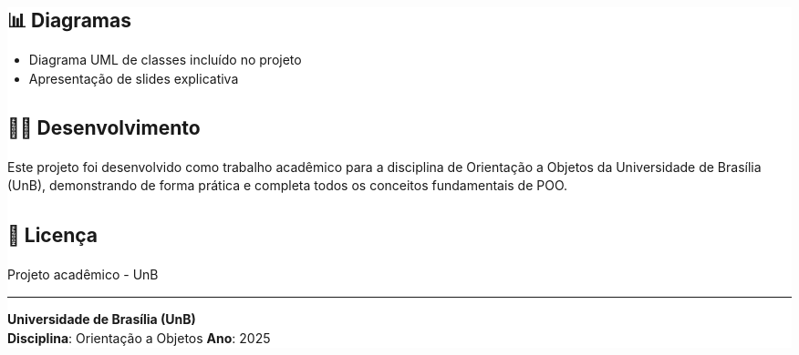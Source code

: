 ## 📊 Diagramas

- Diagrama UML de classes incluído no projeto
- Apresentação de slides explicativa

## 👨‍💻 Desenvolvimento

Este projeto foi desenvolvido como trabalho acadêmico para a disciplina de Orientação a Objetos da Universidade de Brasília (UnB), demonstrando de forma prática e completa todos os conceitos fundamentais de POO.

## 📝 Licença

Projeto acadêmico - UnB

---

**Universidade de Brasília (UnB)**  
**Disciplina**: Orientação a Objetos
**Ano**: 2025

